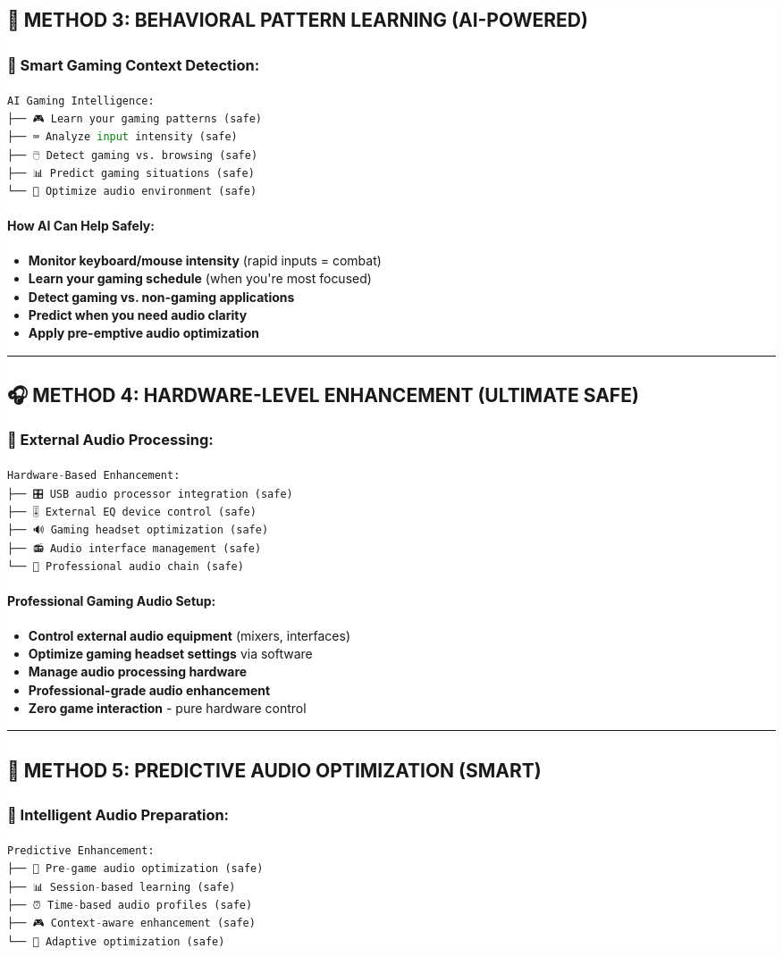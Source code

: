 
## 🧠 **METHOD 3: BEHAVIORAL PATTERN LEARNING (AI-POWERED)**

### **🤖 Smart Gaming Context Detection:**
```python
AI Gaming Intelligence:
├── 🎮 Learn your gaming patterns (safe)
├── ⌨️ Analyze input intensity (safe)
├── 🖱️ Detect gaming vs. browsing (safe)
├── 📊 Predict gaming situations (safe)
└── 🎯 Optimize audio environment (safe)
```

#### **How AI Can Help Safely:**
- **Monitor keyboard/mouse intensity** (rapid inputs = combat)
- **Learn your gaming schedule** (when you're most focused)
- **Detect gaming vs. non-gaming applications** 
- **Predict when you need audio clarity** 
- **Apply pre-emptive audio optimization**

---

## 🎧 **METHOD 4: HARDWARE-LEVEL ENHANCEMENT (ULTIMATE SAFE)**

### **🔌 External Audio Processing:**
```python
Hardware-Based Enhancement:
├── 🎛️ USB audio processor integration (safe)
├── 🎚️ External EQ device control (safe)
├── 🔊 Gaming headset optimization (safe)
├── 📻 Audio interface management (safe)
└── 🎵 Professional audio chain (safe)
```

#### **Professional Gaming Audio Setup:**
- **Control external audio equipment** (mixers, interfaces)
- **Optimize gaming headset settings** via software
- **Manage audio processing hardware** 
- **Professional-grade audio enhancement**
- **Zero game interaction** - pure hardware control

---

## 💎 **METHOD 5: PREDICTIVE AUDIO OPTIMIZATION (SMART)**

### **🔮 Intelligent Audio Preparation:**
```python
Predictive Enhancement:
├── 🎯 Pre-game audio optimization (safe)
├── 📊 Session-based learning (safe)
├── ⏰ Time-based audio profiles (safe)
├── 🎮 Context-aware enhancement (safe)
└── 🧠 Adaptive optimization (safe)
```
